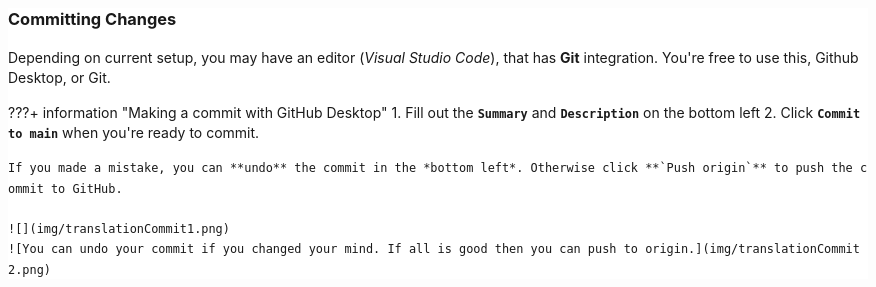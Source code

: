 ### Committing Changes

Depending on current setup, you may have an editor (_Visual Studio Code_), that has **Git** integration. You're free to use this, Github Desktop, or Git.

???+ information "Making a commit with GitHub Desktop"
	1. Fill out the **`Summary`** and **`Description`** on the bottom left
	2. Click **`Commit to main`** when you're ready to commit.
	
	If you made a mistake, you can **undo** the commit in the *bottom left*. Otherwise click **`Push origin`** to push the commit to GitHub.
	
	![](img/translationCommit1.png)
	![You can undo your commit if you changed your mind. If all is good then you can push to origin.](img/translationCommit2.png)
